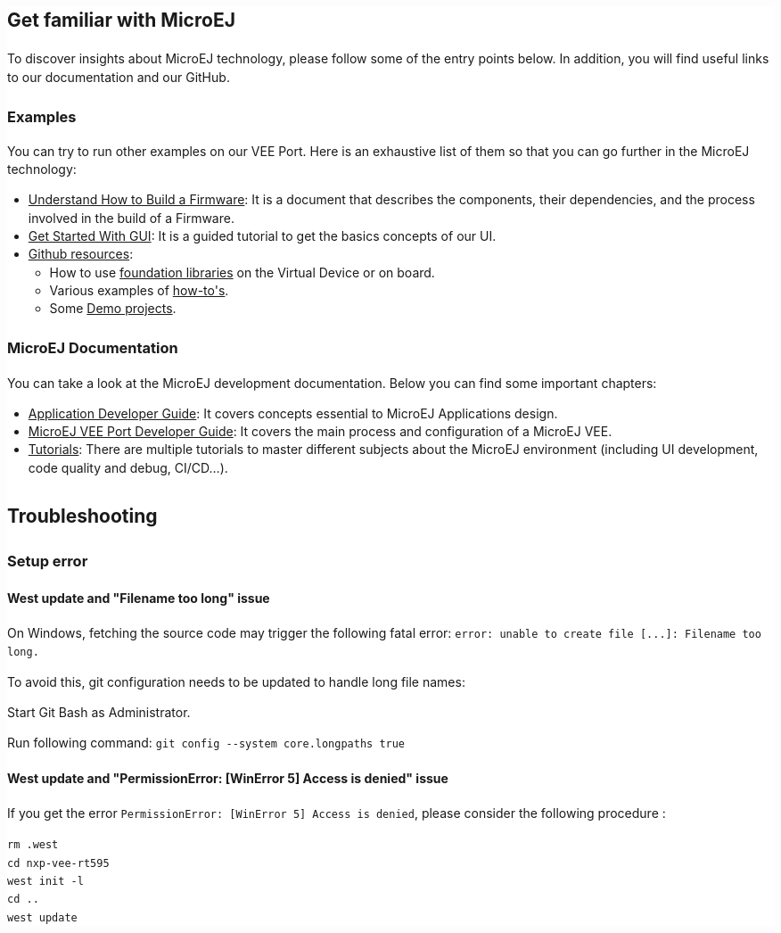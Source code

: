 ## Get familiar with MicroEJ

To discover insights about MicroEJ technology, please follow some of the entry points below. In addition, you will find useful links to our documentation and our GitHub. 

### Examples

You can try to run other examples on our VEE Port. Here is an exhaustive list of them so that you can go further in the MicroEJ technology:

* [Understand How to Build a Firmware](https://docs.microej.com/en/latest/Tutorials/tutorialUnderstandMicroEJFirmwareBuild.html): It is a document that describes the components, their dependencies, and the process involved in the build of a Firmware.
* [Get Started With GUI](https://docs.microej.com/en/latest/Tutorials/getStartedWithGUI/index.html): It is a guided tutorial to get the basics concepts of our UI.
* [Github resources](https://github.com/MicroEJ):
    * How to use [foundation libraries](https://github.com/MicroEJ/Example-Standalone-Foundation-Libraries) on the Virtual Device or on board.
    * Various examples of [how-to's](https://github.com/MicroEJ/How-To).
    * Some [Demo projects](https://github.com/orgs/MicroEJ/repositories?q=demo&type=all&language=&sort=).


### MicroEJ Documentation

You can take a look at the MicroEJ development documentation.
Below you can find some important chapters:
* [Application Developer Guide](https://docs.microej.com/en/latest/ApplicationDeveloperGuide/index.html): It covers concepts essential to MicroEJ Applications design.
* [MicroEJ VEE Port Developer Guide](https://docs.microej.com/en/latest/VEEPortingGuide/index.html): It covers the main process and configuration of a MicroEJ VEE.
* [Tutorials](https://docs.microej.com/en/latest/Tutorials/index.html#): There are multiple tutorials to master different subjects about the MicroEJ environment (including UI development, code quality and debug, CI/CD…).

## Troubleshooting

### Setup error

#### West update and "Filename too long" issue

On Windows, fetching the source code may trigger the following fatal error:
```error: unable to create file [...]: Filename too long.```

To avoid this, git configuration needs to be updated to handle long file names:

Start Git Bash as Administrator.

Run following command:
```git config --system core.longpaths true```


#### West update and "PermissionError: [WinError 5] Access is denied" issue

If you get the error `PermissionError: [WinError 5] Access is denied`, please consider the following procedure :

```
rm .west
cd nxp-vee-rt595
west init -l
cd ..
west update
```

```